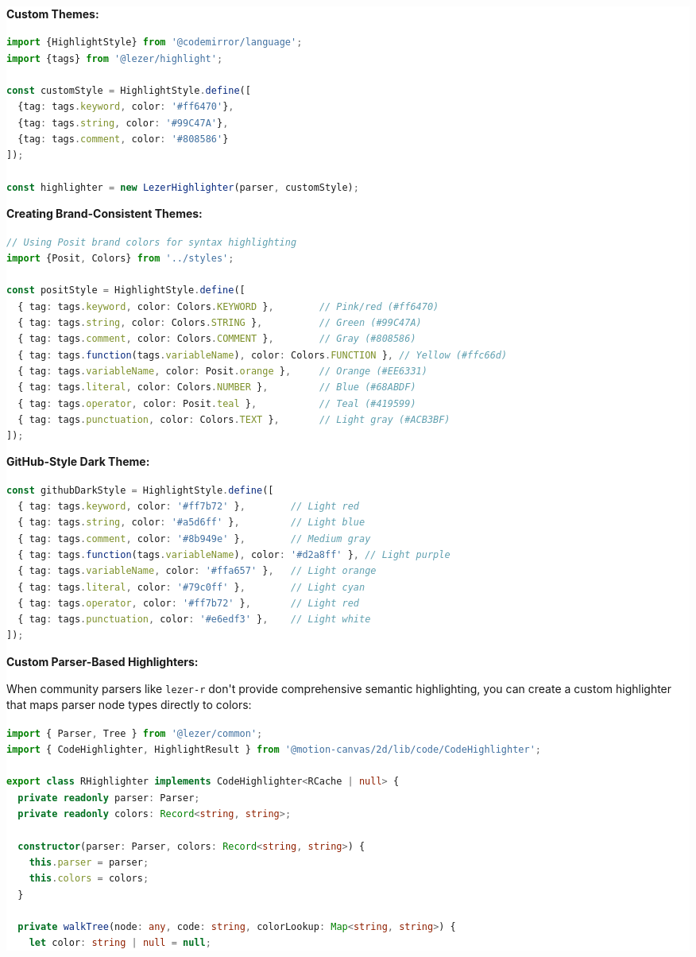 ```typescript
```

**Custom Themes:**
```typescript
import {HighlightStyle} from '@codemirror/language';
import {tags} from '@lezer/highlight';

const customStyle = HighlightStyle.define([
  {tag: tags.keyword, color: '#ff6470'},
  {tag: tags.string, color: '#99C47A'},
  {tag: tags.comment, color: '#808586'}
]);

const highlighter = new LezerHighlighter(parser, customStyle);
```

**Creating Brand-Consistent Themes:**
```typescript
// Using Posit brand colors for syntax highlighting
import {Posit, Colors} from '../styles';

const positStyle = HighlightStyle.define([
  { tag: tags.keyword, color: Colors.KEYWORD },        // Pink/red (#ff6470)
  { tag: tags.string, color: Colors.STRING },          // Green (#99C47A)
  { tag: tags.comment, color: Colors.COMMENT },        // Gray (#808586)
  { tag: tags.function(tags.variableName), color: Colors.FUNCTION }, // Yellow (#ffc66d)
  { tag: tags.variableName, color: Posit.orange },     // Orange (#EE6331)
  { tag: tags.literal, color: Colors.NUMBER },         // Blue (#68ABDF)
  { tag: tags.operator, color: Posit.teal },           // Teal (#419599)
  { tag: tags.punctuation, color: Colors.TEXT },       // Light gray (#ACB3BF)
]);
```

**GitHub-Style Dark Theme:**
```typescript
const githubDarkStyle = HighlightStyle.define([
  { tag: tags.keyword, color: '#ff7b72' },        // Light red
  { tag: tags.string, color: '#a5d6ff' },         // Light blue
  { tag: tags.comment, color: '#8b949e' },        // Medium gray
  { tag: tags.function(tags.variableName), color: '#d2a8ff' }, // Light purple
  { tag: tags.variableName, color: '#ffa657' },   // Light orange
  { tag: tags.literal, color: '#79c0ff' },        // Light cyan
  { tag: tags.operator, color: '#ff7b72' },       // Light red
  { tag: tags.punctuation, color: '#e6edf3' },    // Light white
]);
```

**Custom Parser-Based Highlighters:**

When community parsers like `lezer-r` don't provide comprehensive semantic highlighting, you can create a custom highlighter that maps parser node types directly to colors:

```typescript
import { Parser, Tree } from '@lezer/common';
import { CodeHighlighter, HighlightResult } from '@motion-canvas/2d/lib/code/CodeHighlighter';

export class RHighlighter implements CodeHighlighter<RCache | null> {
  private readonly parser: Parser;
  private readonly colors: Record<string, string>;

  constructor(parser: Parser, colors: Record<string, string>) {
    this.parser = parser;
    this.colors = colors;
  }

  private walkTree(node: any, code: string, colorLookup: Map<string, string>) {
    let color: string | null = null;
```